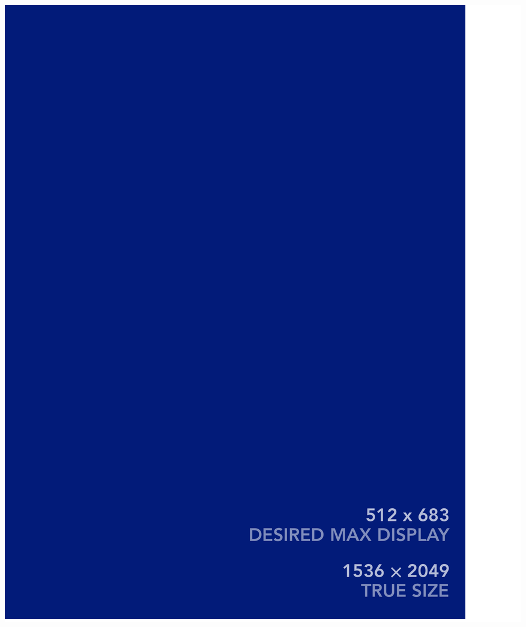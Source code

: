 <img class="bare" src="/assets/garage/image-test-page/512x683@3x.png">
</div>
<div class="mr1-m mr3-l" style="max-width: 512px;">